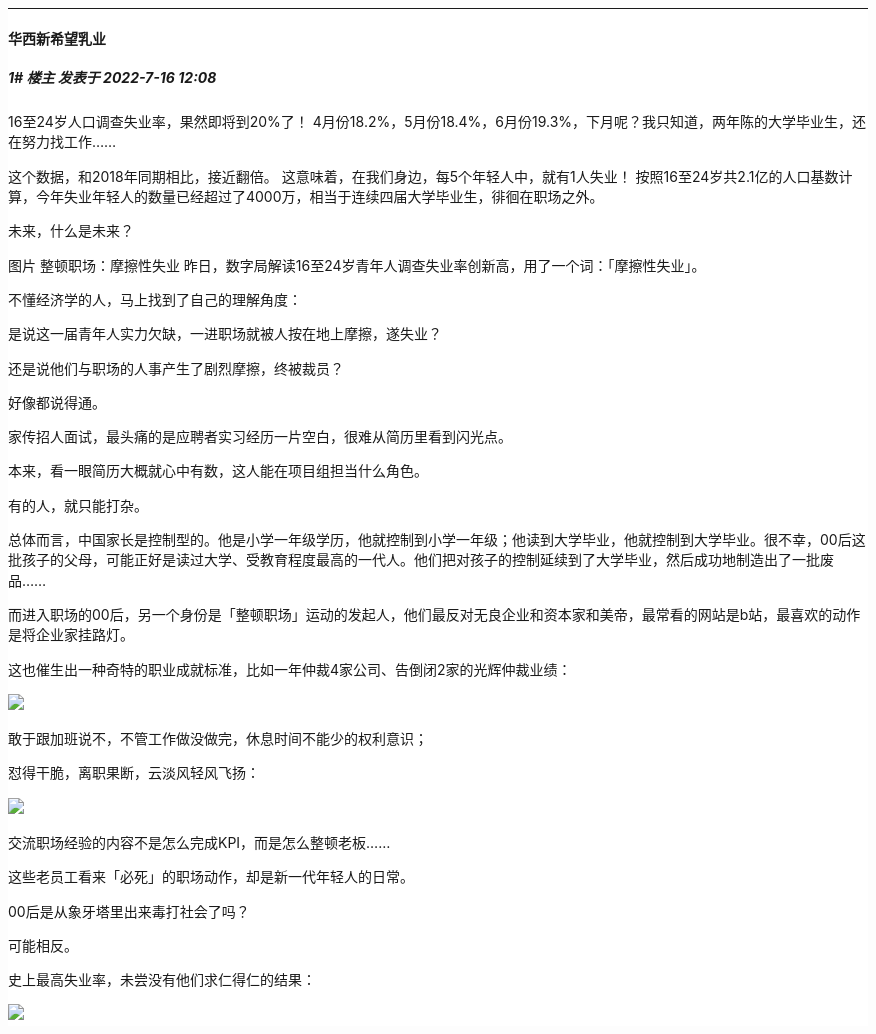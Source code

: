 

*****

####  华西新希望乳业  
##### 1#       楼主       发表于 2022-7-16 12:08

16至24岁人口调查失业率，果然即将到20%了！
4月份18.2%，5月份18.4%，6月份19.3%，下月呢？我只知道，两年陈的大学毕业生，还在努力找工作……

这个数据，和2018年同期相比，接近翻倍。
这意味着，在我们身边，每5个年轻人中，就有1人失业！
按照16至24岁共2.1亿的人口基数计算，今年失业年轻人的数量已经超过了4000万，相当于连续四届大学毕业生，徘徊在职场之外。

未来，什么是未来？

图片
整顿职场：摩擦性失业
昨日，数字局解读16至24岁青年人调查失业率创新高，用了一个词：「摩擦性失业」。

不懂经济学的人，马上找到了自己的理解角度：

是说这一届青年人实力欠缺，一进职场就被人按在地上摩擦，遂失业？

还是说他们与职场的人事产生了剧烈摩擦，终被裁员？

好像都说得通。

家传招人面试，最头痛的是应聘者实习经历一片空白，很难从简历里看到闪光点。

本来，看一眼简历大概就心中有数，这人能在项目组担当什么角色。

有的人，就只能打杂。

总体而言，中国家长是控制型的。他是小学一年级学历，他就控制到小学一年级；他读到大学毕业，他就控制到大学毕业。很不幸，00后这批孩子的父母，可能正好是读过大学、受教育程度最高的一代人。他们把对孩子的控制延续到了大学毕业，然后成功地制造出了一批废品……

而进入职场的00后，另一个身份是「整顿职场」运动的发起人，他们最反对无良企业和资本家和美帝，最常看的网站是b站，最喜欢的动作是将企业家挂路灯。

这也催生出一种奇特的职业成就标准，比如一年仲裁4家公司、告倒闭2家的光辉仲裁业绩：

<img src="https://p.sda1.dev/6/0bc51ead00612d311cb560086de19a8e/Screenshot_20220716-120406.jpg" referrerpolicy="no-referrer">

敢于跟加班说不，不管工作做没做完，休息时间不能少的权利意识；

怼得干脆，离职果断，云淡风轻风飞扬：

<img src="https://p.sda1.dev/6/ab3b5d4447156b80c011088770b3357d/Screenshot_20220716-120420.jpg" referrerpolicy="no-referrer">

交流职场经验的内容不是怎么完成KPI，而是怎么整顿老板……

这些老员工看来「必死」的职场动作，却是新一代年轻人的日常。

00后是从象牙塔里出来毒打社会了吗？

可能相反。

史上最高失业率，未尝没有他们求仁得仁的结果：

<img src="https://p.sda1.dev/6/96d0720aa1e0f3d3bb872a067da3d0ea/Screenshot_20220716-120434.jpg" referrerpolicy="no-referrer">
